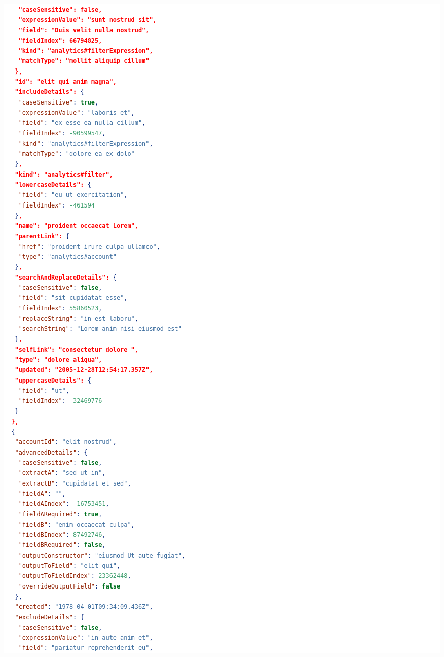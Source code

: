 ```json
    "caseSensitive": false,
    "expressionValue": "sunt nostrud sit",
    "field": "Duis velit nulla nostrud",
    "fieldIndex": 66794825,
    "kind": "analytics#filterExpression",
    "matchType": "mollit aliquip cillum"
   },
   "id": "elit qui anim magna",
   "includeDetails": {
    "caseSensitive": true,
    "expressionValue": "laboris et",
    "field": "ex esse ea nulla cillum",
    "fieldIndex": -90599547,
    "kind": "analytics#filterExpression",
    "matchType": "dolore ea ex dolo"
   },
   "kind": "analytics#filter",
   "lowercaseDetails": {
    "field": "eu ut exercitation",
    "fieldIndex": -461594
   },
   "name": "proident occaecat Lorem",
   "parentLink": {
    "href": "proident irure culpa ullamco",
    "type": "analytics#account"
   },
   "searchAndReplaceDetails": {
    "caseSensitive": false,
    "field": "sit cupidatat esse",
    "fieldIndex": 55860523,
    "replaceString": "in est laboru",
    "searchString": "Lorem anim nisi eiusmod est"
   },
   "selfLink": "consectetur dolore ",
   "type": "dolore aliqua",
   "updated": "2005-12-28T12:54:17.357Z",
   "uppercaseDetails": {
    "field": "ut",
    "fieldIndex": -32469776
   }
  },
  {
   "accountId": "elit nostrud",
   "advancedDetails": {
    "caseSensitive": false,
    "extractA": "sed ut in",
    "extractB": "cupidatat et sed",
    "fieldA": "",
    "fieldAIndex": -16753451,
    "fieldARequired": true,
    "fieldB": "enim occaecat culpa",
    "fieldBIndex": 87492746,
    "fieldBRequired": false,
    "outputConstructor": "eiusmod Ut aute fugiat",
    "outputToField": "elit qui",
    "outputToFieldIndex": 23362448,
    "overrideOutputField": false
   },
   "created": "1978-04-01T09:34:09.436Z",
   "excludeDetails": {
    "caseSensitive": false,
    "expressionValue": "in aute anim et",
    "field": "pariatur reprehenderit eu",
```
